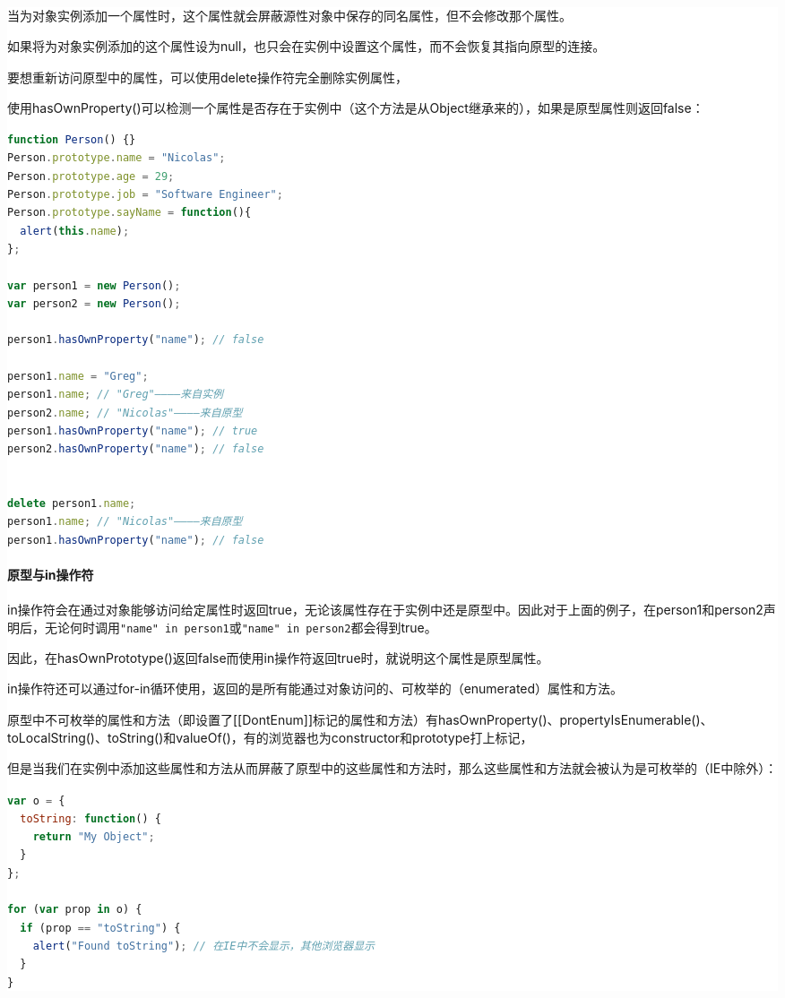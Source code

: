 当为对象实例添加一个属性时，这个属性就会屏蔽源性对象中保存的同名属性，但不会修改那个属性。

如果将为对象实例添加的这个属性设为null，也只会在实例中设置这个属性，而不会恢复其指向原型的连接。

要想重新访问原型中的属性，可以使用delete操作符完全删除实例属性，

使用hasOwnProperty()可以检测一个属性是否存在于实例中（这个方法是从Object继承来的），如果是原型属性则返回false：

```js
function Person() {}
Person.prototype.name = "Nicolas";
Person.prototype.age = 29;
Person.prototype.job = "Software Engineer";
Person.prototype.sayName = function(){
  alert(this.name);
};

var person1 = new Person();
var person2 = new Person();

person1.hasOwnProperty("name"); // false

person1.name = "Greg";
person1.name; // "Greg"————来自实例
person2.name; // "Nicolas"————来自原型
person1.hasOwnProperty("name"); // true
person2.hasOwnProperty("name"); // false


delete person1.name;
person1.name; // "Nicolas"————来自原型
person1.hasOwnProperty("name"); // false

```

#### 原型与in操作符

in操作符会在通过对象能够访问给定属性时返回true，无论该属性存在于实例中还是原型中。因此对于上面的例子，在person1和person2声明后，无论何时调用`"name" in person1`或`"name" in person2`都会得到true。

因此，在hasOwnPrototype()返回false而使用in操作符返回true时，就说明这个属性是原型属性。

in操作符还可以通过for-in循环使用，返回的是所有能通过对象访问的、可枚举的（enumerated）属性和方法。

原型中不可枚举的属性和方法（即设置了[[DontEnum]]标记的属性和方法）有hasOwnProperty()、propertyIsEnumerable()、toLocalString()、toString()和valueOf()，有的浏览器也为constructor和prototype打上标记，

但是当我们在实例中添加这些属性和方法从而屏蔽了原型中的这些属性和方法时，那么这些属性和方法就会被认为是可枚举的（IE中除外）：

```js
var o = {
  toString: function() {
    return "My Object";
  }
};

for (var prop in o) {
  if (prop == "toString") {
    alert("Found toString"); // 在IE中不会显示，其他浏览器显示
  }
}
```
